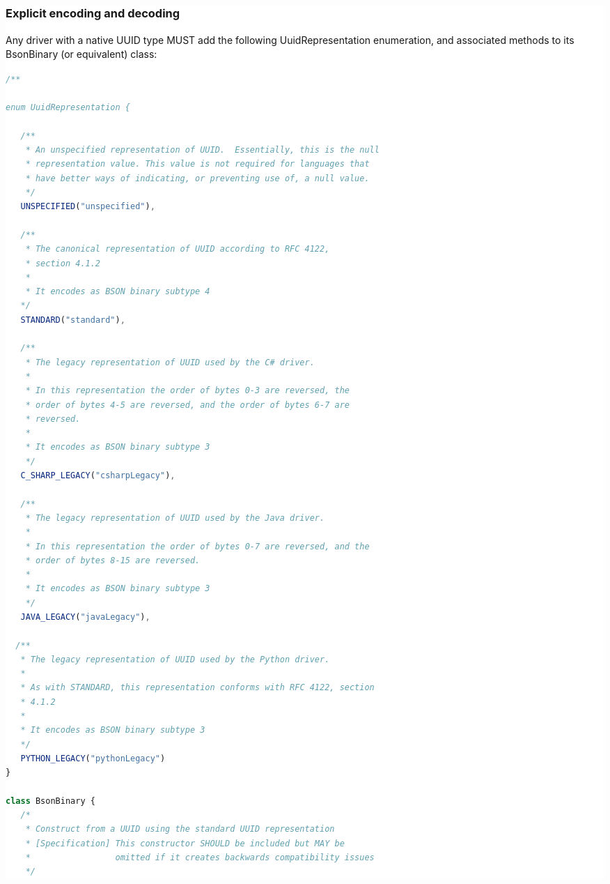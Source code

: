 ### Explicit encoding and decoding

Any driver with a native UUID type MUST add the following UuidRepresentation enumeration, and associated methods to its
BsonBinary (or equivalent) class:

```typescript
/**

enum UuidRepresentation {

   /**
    * An unspecified representation of UUID.  Essentially, this is the null 
    * representation value. This value is not required for languages that      
    * have better ways of indicating, or preventing use of, a null value.
    */
   UNSPECIFIED("unspecified"),

   /**
    * The canonical representation of UUID according to RFC 4122, 
    * section 4.1.2 
    * 
    * It encodes as BSON binary subtype 4
   */
   STANDARD("standard"),

   /**
    * The legacy representation of UUID used by the C# driver.
    *
    * In this representation the order of bytes 0-3 are reversed, the 
    * order of bytes 4-5 are reversed, and the order of bytes 6-7 are 
    * reversed.
    *
    * It encodes as BSON binary subtype 3
    */
   C_SHARP_LEGACY("csharpLegacy"),

   /**
    * The legacy representation of UUID used by the Java driver.
    *
    * In this representation the order of bytes 0-7 are reversed, and the 
    * order of bytes 8-15 are reversed.
    *
    * It encodes as BSON binary subtype 3
    */
   JAVA_LEGACY("javaLegacy"),

  /**
   * The legacy representation of UUID used by the Python driver.
   *
   * As with STANDARD, this representation conforms with RFC 4122, section
   * 4.1.2 
   *
   * It encodes as BSON binary subtype 3
   */
   PYTHON_LEGACY("pythonLegacy")
}

class BsonBinary {
   /* 
    * Construct from a UUID using the standard UUID representation
    * [Specification] This constructor SHOULD be included but MAY be 
    *                 omitted if it creates backwards compatibility issues
    */
```